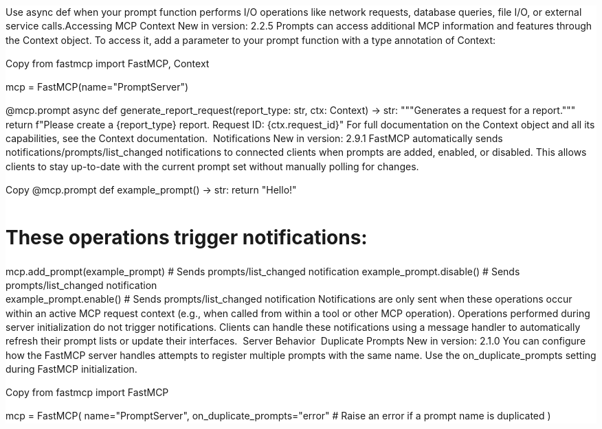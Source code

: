 Use async def when your prompt function performs I/O operations like network requests, database queries, file I/O, or external service calls.
​
Accessing MCP Context
New in version: 2.2.5
Prompts can access additional MCP information and features through the Context object. To access it, add a parameter to your prompt function with a type annotation of Context:

Copy
from fastmcp import FastMCP, Context

mcp = FastMCP(name="PromptServer")

@mcp.prompt
async def generate_report_request(report_type: str, ctx: Context) -> str:
    """Generates a request for a report."""
    return f"Please create a {report_type} report. Request ID: {ctx.request_id}"
For full documentation on the Context object and all its capabilities, see the Context documentation.
​
Notifications
New in version: 2.9.1
FastMCP automatically sends notifications/prompts/list_changed notifications to connected clients when prompts are added, enabled, or disabled. This allows clients to stay up-to-date with the current prompt set without manually polling for changes.

Copy
@mcp.prompt
def example_prompt() -> str:
    return "Hello!"

# These operations trigger notifications:
mcp.add_prompt(example_prompt)  # Sends prompts/list_changed notification
example_prompt.disable()        # Sends prompts/list_changed notification  
example_prompt.enable()         # Sends prompts/list_changed notification
Notifications are only sent when these operations occur within an active MCP request context (e.g., when called from within a tool or other MCP operation). Operations performed during server initialization do not trigger notifications.
Clients can handle these notifications using a message handler to automatically refresh their prompt lists or update their interfaces.
​
Server Behavior
​
Duplicate Prompts
New in version: 2.1.0
You can configure how the FastMCP server handles attempts to register multiple prompts with the same name. Use the on_duplicate_prompts setting during FastMCP initialization.

Copy
from fastmcp import FastMCP

mcp = FastMCP(
    name="PromptServer",
    on_duplicate_prompts="error"  # Raise an error if a prompt name is duplicated
)
